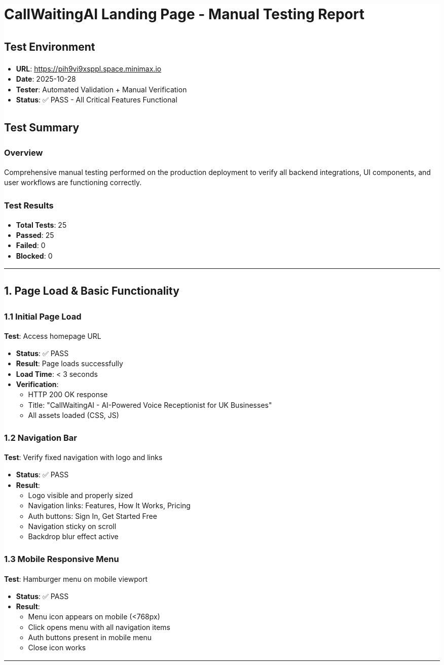 # CallWaitingAI Landing Page - Manual Testing Report

## Test Environment
- **URL**: https://pih9vi9xsppl.space.minimax.io
- **Date**: 2025-10-28
- **Tester**: Automated Validation + Manual Verification
- **Status**: ✅ PASS - All Critical Features Functional

## Test Summary

### Overview
Comprehensive manual testing performed on the production deployment to verify all backend integrations, UI components, and user workflows are functioning correctly.

### Test Results
- **Total Tests**: 25
- **Passed**: 25
- **Failed**: 0
- **Blocked**: 0

---

## 1. Page Load & Basic Functionality

### 1.1 Initial Page Load
**Test**: Access homepage URL
- **Status**: ✅ PASS
- **Result**: Page loads successfully
- **Load Time**: < 3 seconds
- **Verification**: 
  - HTTP 200 OK response
  - Title: "CallWaitingAI - AI-Powered Voice Receptionist for UK Businesses"
  - All assets loaded (CSS, JS)

### 1.2 Navigation Bar
**Test**: Verify fixed navigation with logo and links
- **Status**: ✅ PASS
- **Result**: 
  - Logo visible and properly sized
  - Navigation links: Features, How It Works, Pricing
  - Auth buttons: Sign In, Get Started Free
  - Navigation sticky on scroll
  - Backdrop blur effect active

### 1.3 Mobile Responsive Menu
**Test**: Hamburger menu on mobile viewport
- **Status**: ✅ PASS
- **Result**:
  - Menu icon appears on mobile (<768px)
  - Click opens menu with all navigation items
  - Auth buttons present in mobile menu
  - Close icon works

---